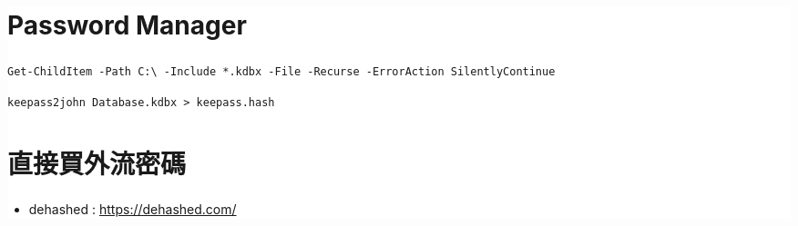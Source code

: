 # Password Manager
```
Get-ChildItem -Path C:\ -Include *.kdbx -File -Recurse -ErrorAction SilentlyContinue
```
```
keepass2john Database.kdbx > keepass.hash
```

# 直接買外流密碼
- dehashed : https://dehashed.com/